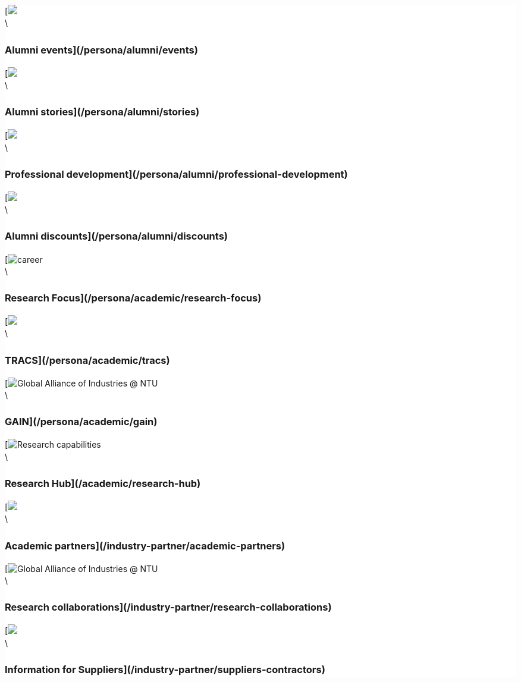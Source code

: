 [![](https://www.ntu.edu.sg/ResourcePackages/NTU/assets/images/white-dot.jpg)\
\
### Alumni events](/persona/alumni/events)

[![](https://www.ntu.edu.sg/ResourcePackages/NTU/assets/images/white-dot.jpg)\
\
### Alumni stories](/persona/alumni/stories)

[![](https://www.ntu.edu.sg/ResourcePackages/NTU/assets/images/white-dot.jpg)\
\
### Professional development](/persona/alumni/professional-development)

[![](https://www.ntu.edu.sg/ResourcePackages/NTU/assets/images/white-dot.jpg)\
\
### Alumni discounts](/persona/alumni/discounts)

[![career](https://www.ntu.edu.sg/ResourcePackages/NTU/assets/images/white-dot.jpg)\
\
### Research Focus](/persona/academic/research-focus)

[![](https://www.ntu.edu.sg/ResourcePackages/NTU/assets/images/white-dot.jpg)\
\
### TRACS](/persona/academic/tracs)

[![Global Alliance of Industries @ NTU](https://www.ntu.edu.sg/ResourcePackages/NTU/assets/images/white-dot.jpg)\
\
### GAIN](/persona/academic/gain)

[![Research capabilities](https://www.ntu.edu.sg/ResourcePackages/NTU/assets/images/white-dot.jpg)\
\
### Research Hub](/academic/research-hub)

[![](https://www.ntu.edu.sg/ResourcePackages/NTU/assets/images/white-dot.jpg)\
\
### Academic partners](/industry-partner/academic-partners)

[![Global Alliance of Industries @ NTU](https://www.ntu.edu.sg/ResourcePackages/NTU/assets/images/white-dot.jpg)\
\
### Research collaborations](/industry-partner/research-collaborations)

[![](https://www.ntu.edu.sg/ResourcePackages/NTU/assets/images/white-dot.jpg)\
\
### Information for Suppliers](/industry-partner/suppliers-contractors)
